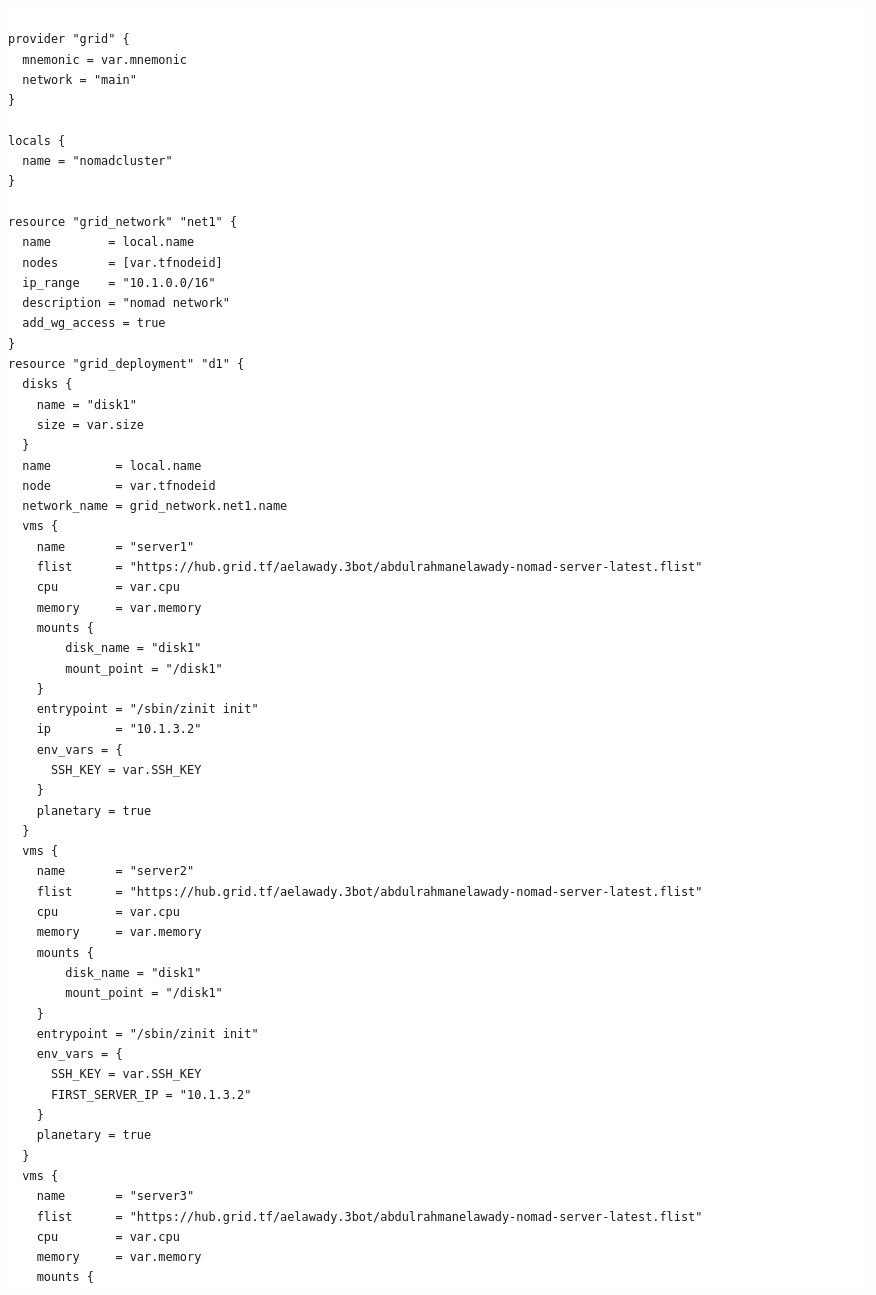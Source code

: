 ```

provider "grid" {
  mnemonic = var.mnemonic
  network = "main"
}

locals {
  name = "nomadcluster"
}

resource "grid_network" "net1" {
  name        = local.name
  nodes       = [var.tfnodeid]
  ip_range    = "10.1.0.0/16"
  description = "nomad network"
  add_wg_access = true
}
resource "grid_deployment" "d1" {
  disks {
    name = "disk1"
    size = var.size
  }
  name         = local.name
  node         = var.tfnodeid
  network_name = grid_network.net1.name
  vms {
    name       = "server1"
    flist      = "https://hub.grid.tf/aelawady.3bot/abdulrahmanelawady-nomad-server-latest.flist"
    cpu        = var.cpu
    memory     = var.memory
    mounts {
        disk_name = "disk1"
        mount_point = "/disk1"
    }
    entrypoint = "/sbin/zinit init"
    ip         = "10.1.3.2"
    env_vars = {
      SSH_KEY = var.SSH_KEY
    }
    planetary = true
  }
  vms {
    name       = "server2"
    flist      = "https://hub.grid.tf/aelawady.3bot/abdulrahmanelawady-nomad-server-latest.flist"
    cpu        = var.cpu
    memory     = var.memory
    mounts {
        disk_name = "disk1"
        mount_point = "/disk1"
    }
    entrypoint = "/sbin/zinit init"
    env_vars = {
      SSH_KEY = var.SSH_KEY
      FIRST_SERVER_IP = "10.1.3.2"
    }
    planetary = true
  }
  vms {
    name       = "server3"
    flist      = "https://hub.grid.tf/aelawady.3bot/abdulrahmanelawady-nomad-server-latest.flist"
    cpu        = var.cpu
    memory     = var.memory
    mounts {
```